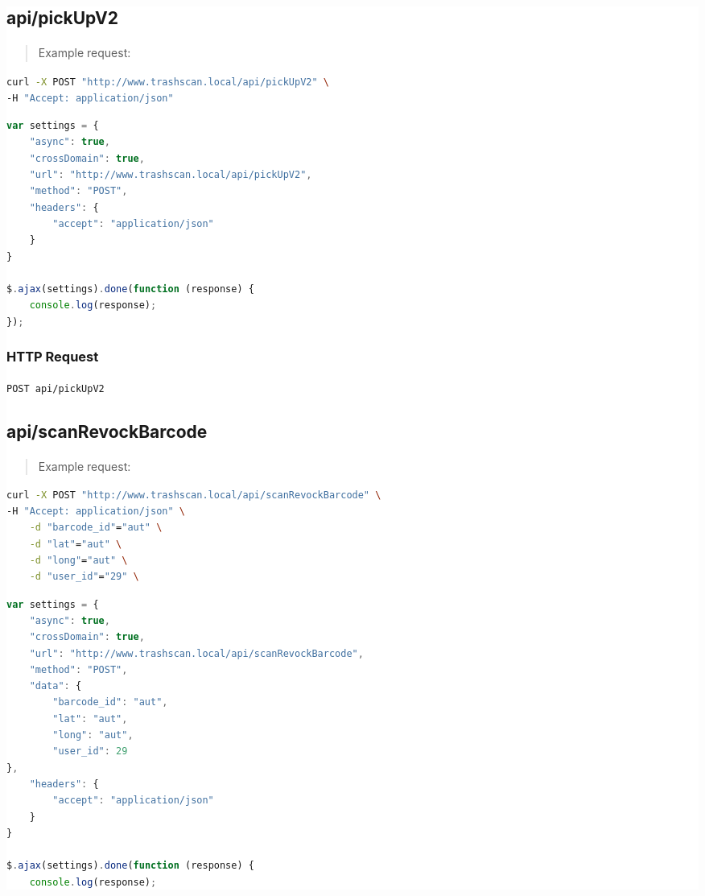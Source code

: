 


## api/pickUpV2

> Example request:

```bash
curl -X POST "http://www.trashscan.local/api/pickUpV2" \
-H "Accept: application/json"
```

```javascript
var settings = {
    "async": true,
    "crossDomain": true,
    "url": "http://www.trashscan.local/api/pickUpV2",
    "method": "POST",
    "headers": {
        "accept": "application/json"
    }
}

$.ajax(settings).done(function (response) {
    console.log(response);
});
```


### HTTP Request
`POST api/pickUpV2`





## api/scanRevockBarcode

> Example request:

```bash
curl -X POST "http://www.trashscan.local/api/scanRevockBarcode" \
-H "Accept: application/json" \
    -d "barcode_id"="aut" \
    -d "lat"="aut" \
    -d "long"="aut" \
    -d "user_id"="29" \

```

```javascript
var settings = {
    "async": true,
    "crossDomain": true,
    "url": "http://www.trashscan.local/api/scanRevockBarcode",
    "method": "POST",
    "data": {
        "barcode_id": "aut",
        "lat": "aut",
        "long": "aut",
        "user_id": 29
},
    "headers": {
        "accept": "application/json"
    }
}

$.ajax(settings).done(function (response) {
    console.log(response);
```